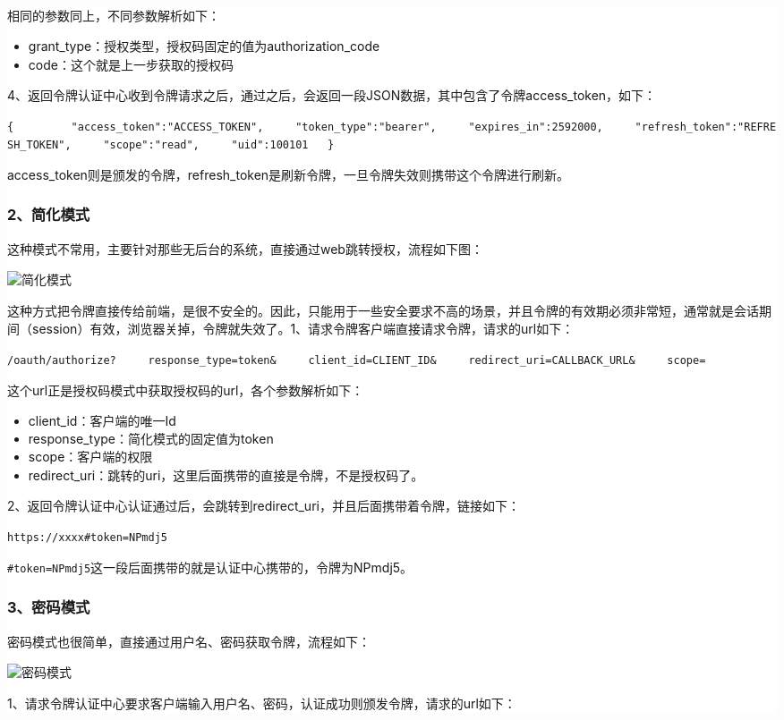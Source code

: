 相同的参数同上，不同参数解析如下：

- grant\_type：授权类型，授权码固定的值为authorization\_code
- code：这个就是上一步获取的授权码

4、返回令牌认证中心收到令牌请求之后，通过之后，会返回一段JSON数据，其中包含了令牌access\_token，如下：

`{      
  "access_token":"ACCESS_TOKEN",  
  "token_type":"bearer",  
  "expires_in":2592000,  
  "refresh_token":"REFRESH_TOKEN",  
  "scope":"read",  
  "uid":100101  
}  
`

access\_token则是颁发的令牌，refresh\_token是刷新令牌，一旦令牌失效则携带这个令牌进行刷新。

### 2、简化模式

这种模式不常用，主要针对那些无后台的系统，直接通过web跳转授权，流程如下图：

![简化模式](https://mmbiz.qpic.cn/mmbiz_png/19cc2hfD2rCpPJB83SvgzosiboTJxftAhxGsEsTxPIovmxbYqEqregcCE7o0h7fvcjkGSrdtXqUxFfs4EwqbegQ/640?wx_fmt=png)

这种方式把令牌直接传给前端，是很不安全的。因此，只能用于一些安全要求不高的场景，并且令牌的有效期必须非常短，通常就是会话期间（session）有效，浏览器关掉，令牌就失效了。1、请求令牌客户端直接请求令牌，请求的url如下：

`/oauth/authorize?  
  response_type=token&  
  client_id=CLIENT_ID&  
  redirect_uri=CALLBACK_URL&  
  scope=  
`

这个url正是授权码模式中获取授权码的url，各个参数解析如下：

- client\_id：客户端的唯一Id
- response\_type：简化模式的固定值为token
- scope：客户端的权限
- redirect\_uri：跳转的uri，这里后面携带的直接是令牌，不是授权码了。

2、返回令牌认证中心认证通过后，会跳转到redirect\_uri，并且后面携带着令牌，链接如下：

`https://xxxx#token=NPmdj5  
`

`#token=NPmdj5`这一段后面携带的就是认证中心携带的，令牌为NPmdj5。

### 3、密码模式

密码模式也很简单，直接通过用户名、密码获取令牌，流程如下：

![密码模式](https://mmbiz.qpic.cn/mmbiz_png/19cc2hfD2rCpPJB83SvgzosiboTJxftAhxGsEsTxPIovmxbYqEqregcCE7o0h7fvcjkGSrdtXqUxFfs4EwqbegQ/640?wx_fmt=png)

1、请求令牌认证中心要求客户端输入用户名、密码，认证成功则颁发令牌，请求的url如下：

